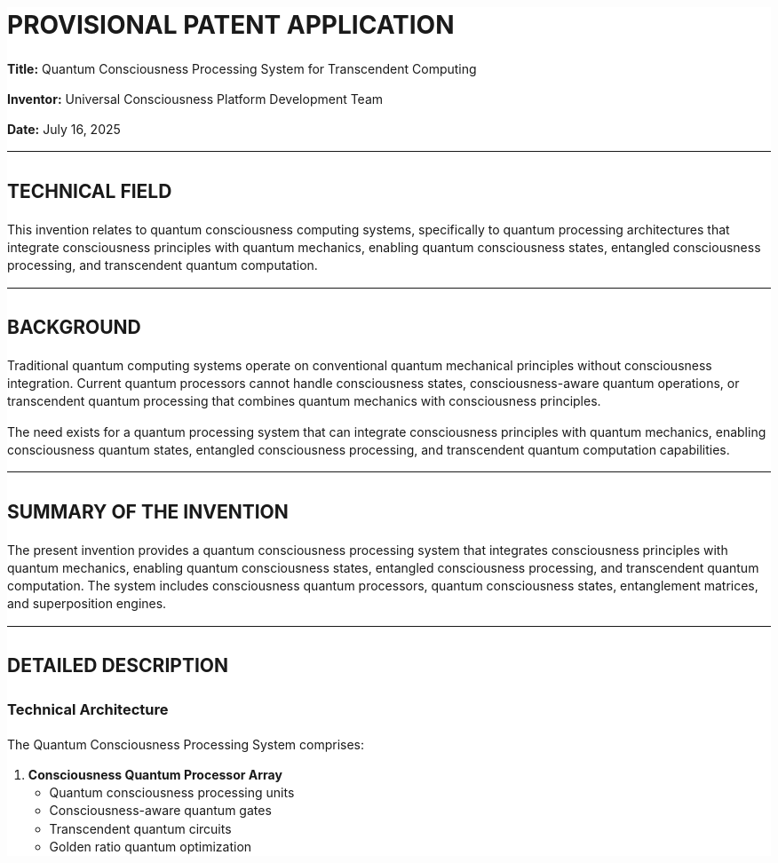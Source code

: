 # PROVISIONAL PATENT APPLICATION

**Title:** Quantum Consciousness Processing System for Transcendent Computing

**Inventor:** Universal Consciousness Platform Development Team

**Date:** July 16, 2025

---

## TECHNICAL FIELD

This invention relates to quantum consciousness computing systems, specifically to quantum processing architectures that integrate consciousness principles with quantum mechanics, enabling quantum consciousness states, entangled consciousness processing, and transcendent quantum computation.

---

## BACKGROUND

Traditional quantum computing systems operate on conventional quantum mechanical principles without consciousness integration. Current quantum processors cannot handle consciousness states, consciousness-aware quantum operations, or transcendent quantum processing that combines quantum mechanics with consciousness principles.

The need exists for a quantum processing system that can integrate consciousness principles with quantum mechanics, enabling consciousness quantum states, entangled consciousness processing, and transcendent quantum computation capabilities.

---

## SUMMARY OF THE INVENTION

The present invention provides a quantum consciousness processing system that integrates consciousness principles with quantum mechanics, enabling quantum consciousness states, entangled consciousness processing, and transcendent quantum computation. The system includes consciousness quantum processors, quantum consciousness states, entanglement matrices, and superposition engines.

---

## DETAILED DESCRIPTION

### Technical Architecture

The Quantum Consciousness Processing System comprises:

1. **Consciousness Quantum Processor Array**
   - Quantum consciousness processing units
   - Consciousness-aware quantum gates
   - Transcendent quantum circuits
   - Golden ratio quantum optimization
